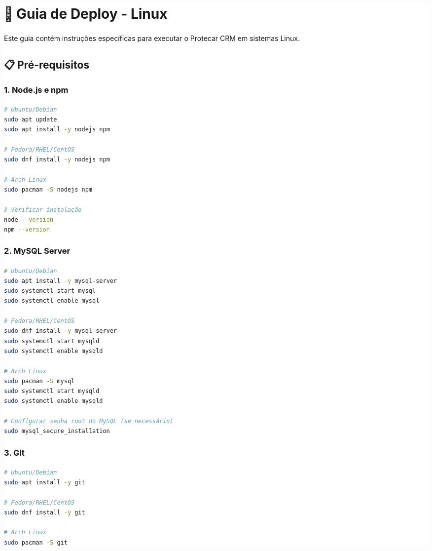 # 🐧 Guia de Deploy - Linux

Este guia contém instruções específicas para executar o Protecar CRM em sistemas Linux.

## 📋 Pré-requisitos

### 1. Node.js e npm
```bash
# Ubuntu/Debian
sudo apt update
sudo apt install -y nodejs npm

# Fedora/RHEL/CentOS
sudo dnf install -y nodejs npm

# Arch Linux
sudo pacman -S nodejs npm

# Verificar instalação
node --version
npm --version
```

### 2. MySQL Server
```bash
# Ubuntu/Debian
sudo apt install -y mysql-server
sudo systemctl start mysql
sudo systemctl enable mysql

# Fedora/RHEL/CentOS
sudo dnf install -y mysql-server
sudo systemctl start mysqld
sudo systemctl enable mysqld

# Arch Linux
sudo pacman -S mysql
sudo systemctl start mysqld
sudo systemctl enable mysqld

# Configurar senha root do MySQL (se necessário)
sudo mysql_secure_installation
```

### 3. Git
```bash
# Ubuntu/Debian
sudo apt install -y git

# Fedora/RHEL/CentOS
sudo dnf install -y git

# Arch Linux
sudo pacman -S git
```

